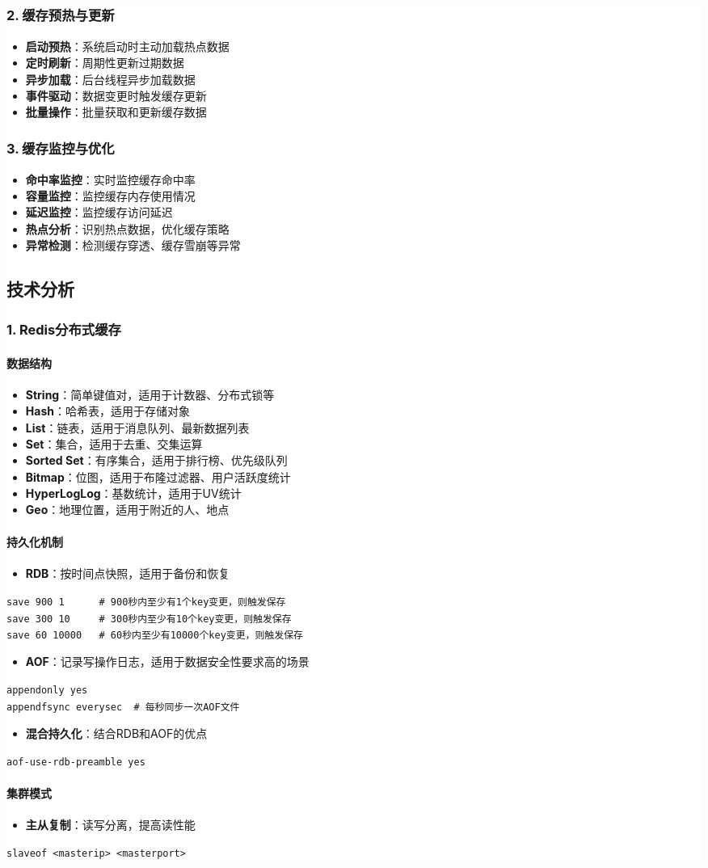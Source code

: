 ### 2. 缓存预热与更新
- **启动预热**：系统启动时主动加载热点数据
- **定时刷新**：周期性更新过期数据
- **异步加载**：后台线程异步加载数据
- **事件驱动**：数据变更时触发缓存更新
- **批量操作**：批量获取和更新缓存数据

### 3. 缓存监控与优化
- **命中率监控**：实时监控缓存命中率
- **容量监控**：监控缓存内存使用情况
- **延迟监控**：监控缓存访问延迟
- **热点分析**：识别热点数据，优化缓存策略
- **异常检测**：检测缓存穿透、缓存雪崩等异常

## 技术分析

### 1. Redis分布式缓存

#### 数据结构
- **String**：简单键值对，适用于计数器、分布式锁等
- **Hash**：哈希表，适用于存储对象
- **List**：链表，适用于消息队列、最新数据列表
- **Set**：集合，适用于去重、交集运算
- **Sorted Set**：有序集合，适用于排行榜、优先级队列
- **Bitmap**：位图，适用于布隆过滤器、用户活跃度统计
- **HyperLogLog**：基数统计，适用于UV统计
- **Geo**：地理位置，适用于附近的人、地点

#### 持久化机制
- **RDB**：按时间点快照，适用于备份和恢复
```
save 900 1      # 900秒内至少有1个key变更，则触发保存
save 300 10     # 300秒内至少有10个key变更，则触发保存
save 60 10000   # 60秒内至少有10000个key变更，则触发保存
```

- **AOF**：记录写操作日志，适用于数据安全性要求高的场景
```
appendonly yes
appendfsync everysec  # 每秒同步一次AOF文件
```

- **混合持久化**：结合RDB和AOF的优点
```
aof-use-rdb-preamble yes
```

#### 集群模式
- **主从复制**：读写分离，提高读性能
```
slaveof <masterip> <masterport>
```
